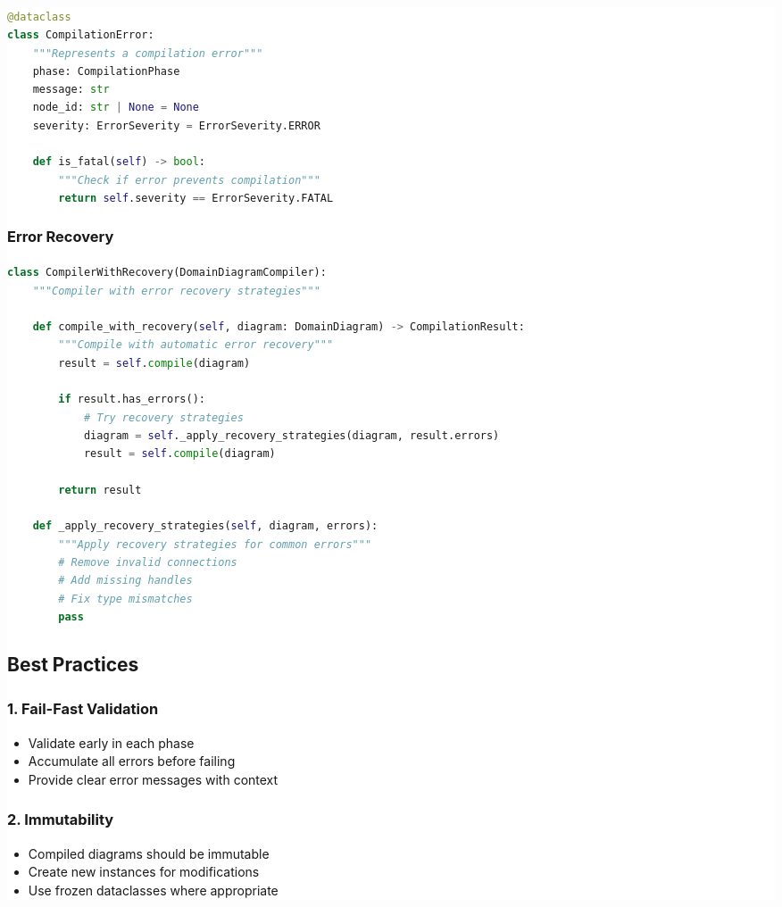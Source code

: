 ```python
@dataclass
class CompilationError:
    """Represents a compilation error"""
    phase: CompilationPhase
    message: str
    node_id: str | None = None
    severity: ErrorSeverity = ErrorSeverity.ERROR
    
    def is_fatal(self) -> bool:
        """Check if error prevents compilation"""
        return self.severity == ErrorSeverity.FATAL
```

### Error Recovery

```python
class CompilerWithRecovery(DomainDiagramCompiler):
    """Compiler with error recovery strategies"""
    
    def compile_with_recovery(self, diagram: DomainDiagram) -> CompilationResult:
        """Compile with automatic error recovery"""
        result = self.compile(diagram)
        
        if result.has_errors():
            # Try recovery strategies
            diagram = self._apply_recovery_strategies(diagram, result.errors)
            result = self.compile(diagram)
        
        return result
    
    def _apply_recovery_strategies(self, diagram, errors):
        """Apply recovery strategies for common errors"""
        # Remove invalid connections
        # Add missing handles
        # Fix type mismatches
        pass
```

## Best Practices

### 1. Fail-Fast Validation
- Validate early in each phase
- Accumulate all errors before failing
- Provide clear error messages with context

### 2. Immutability
- Compiled diagrams should be immutable
- Create new instances for modifications
- Use frozen dataclasses where appropriate
